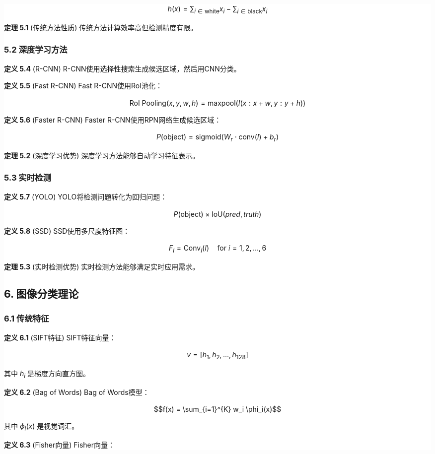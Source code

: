 $$h(x) = \sum_{i \in \text{white}} x_i - \sum_{i \in \text{black}} x_i$$

**定理 5.1** (传统方法性质)
传统方法计算效率高但检测精度有限。

### 5.2 深度学习方法

**定义 5.4** (R-CNN)
R-CNN使用选择性搜索生成候选区域，然后用CNN分类。

**定义 5.5** (Fast R-CNN)
Fast R-CNN使用RoI池化：

$$\text{RoI Pooling}(x, y, w, h) = \text{maxpool}(I(x:x+w, y:y+h))$$

**定义 5.6** (Faster R-CNN)
Faster R-CNN使用RPN网络生成候选区域：

$$P(\text{object}) = \text{sigmoid}(W_r \cdot \text{conv}(I) + b_r)$$

**定理 5.2** (深度学习优势)
深度学习方法能够自动学习特征表示。

### 5.3 实时检测

**定义 5.7** (YOLO)
YOLO将检测问题转化为回归问题：

$$P(\text{object}) \times \text{IoU}(pred, truth)$$

**定义 5.8** (SSD)
SSD使用多尺度特征图：

$$F_i = \text{Conv}_i(I) \quad \text{for } i = 1, 2, ..., 6$$

**定理 5.3** (实时检测优势)
实时检测方法能够满足实时应用需求。

## 6. 图像分类理论

### 6.1 传统特征

**定义 6.1** (SIFT特征)
SIFT特征向量：

$$v = [h_1, h_2, ..., h_{128}]$$

其中 $h_i$ 是梯度方向直方图。

**定义 6.2** (Bag of Words)
Bag of Words模型：

$$f(x) = \sum_{i=1}^{K} w_i \phi_i(x)$$

其中 $\phi_i(x)$ 是视觉词汇。

**定义 6.3** (Fisher向量)
Fisher向量：
